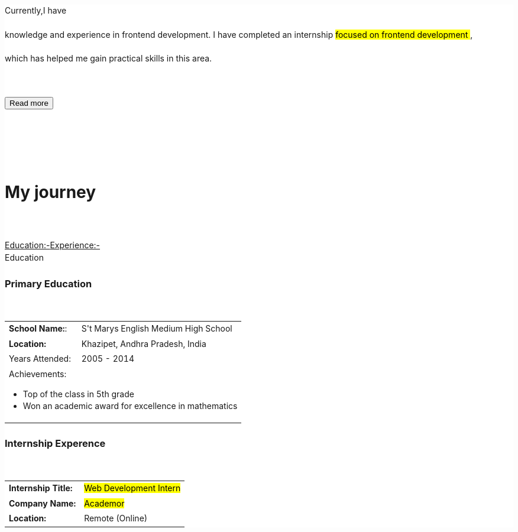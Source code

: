 Currently,I have <br><br>  knowledge and experience in frontend development. I have completed an internship <mark> focused on frontend development </mark>, <br><br>which has helped me gain practical skills in this area. <br><br><br>
                </p>
                <div>
                    <a href="read_more.html" title="read_more" target="_blank"><input type="button" value="Read more" class="btn btn3"></a>
                </div>
            </div>
        </header>
    </section>
    <br><br><br><br>
    <!-- education -->
    <h1 class="two">My <span class="s">journey</span></h1>
    <br><br>
    <section class="Education" id="section">
        <span class="title1 tit"><u>Education:-</u></span><span class="title2 tit"><u>Experience:-</u></span>
        <div class="list1">
            <div class="titlea tit2">Education</div>
            <div class="box1 bx">
                <h3>Primary Education</h3>
                <br>
                <p>
                    <table>
                        <tr>
                            <td><b>School Name:</b>:</td>
                            <td>S't Marys English Medium High School</td>
                        </tr>
                        <tr>
                            <td><b>Location:</b></td>
                            <td> Khazipet, Andhra Pradesh, India</td>
                        </tr>
                        <tr>
                            <td>Years Attended:</td>
                            <td>2005 - 2014</td>
                        </tr>
                        <tr>
                            <td colspan="2">Achievements:
                                <ul class="achivements">
                                    <li>Top of the class in 5th grade</li>
                                    <li>Won an academic award for excellence in mathematics</li>
                                </ul>
                            </td>
                        </tr>
                    </table>
                </p>
            </div>
            <div class="box2 bx">
                <h3>Internship Experence</h3>
                <br>
                <p>
                    <table>
                        <tr>
                            <td><b>Internship Title:</b></td>
                            <td><mark>Web Development Intern</mark></td>
                        </tr>
                        <tr>
                            <td><b>Company Name:</b></td>
                            <td><mark>Academor</mark></td>
                        </tr>
                        <tr>
                            <td><b>Location:</b></td>
                            <td>Remote (Online)</td>